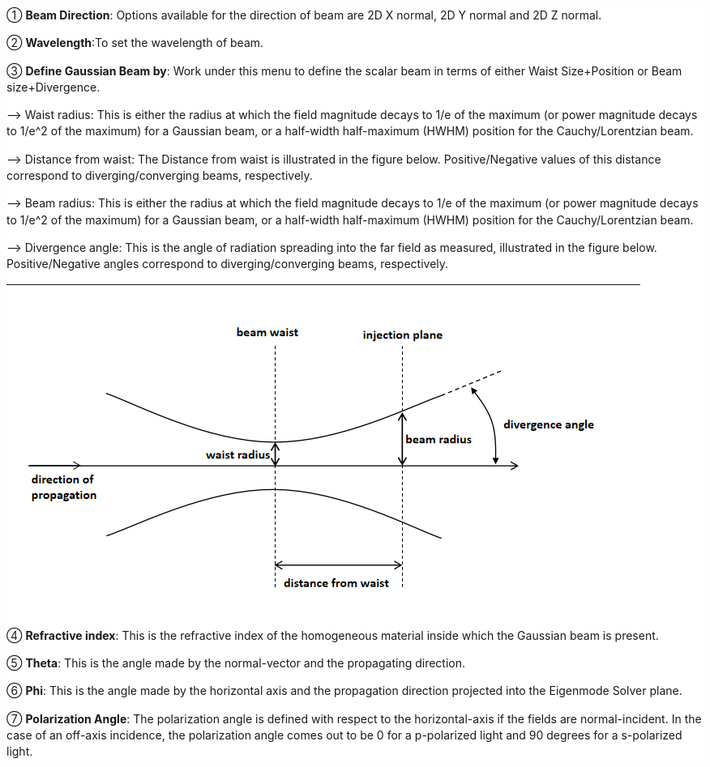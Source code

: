 ① **Beam Direction**: Options available for the direction of beam are 2D X normal, 2D Y normal and 2D Z normal.

② **Wavelength**:To set the wavelength of beam.

③ **Define Gaussian Beam by**: Work under this menu to define the scalar beam in terms of either Waist Size+Position or Beam size+Divergence.

--> Waist radius: This is either the radius at which the field magnitude decays to 1/e of the maximum (or power magnitude decays to 1/e^2 of the maximum) for a Gaussian beam, or a half-width half-maximum (HWHM) position for the Cauchy/Lorentzian beam.

--> Distance from waist: The Distance from waist is illustrated in the figure below. Positive/Negative values of this distance correspond to diverging/converging beams, respectively.

--> Beam radius: This is either the radius at which the field magnitude decays to 1/e of the maximum (or power magnitude decays to 1/e^2 of the maximum) for a Gaussian beam, or a half-width half-maximum (HWHM) position for the Cauchy/Lorentzian beam.

--> Divergence angle: This is the angle of radiation spreading into the far field as measured, illustrated in the figure below. Positive/Negative angles correspond to diverging/converging beams, respectively.

|![](../../../static/img/tutorial/analysis/15.png)|
| :------------------------------------------------------------: |

④ **Refractive index**: This is the refractive index of the homogeneous material inside which the Gaussian beam is present.

⑤ **Theta**: This is the angle made by the normal-vector and the propagating direction.

⑥ **Phi**: This is the angle made by the horizontal axis and the propagation direction projected into the Eigenmode Solver plane.

⑦ **Polarization Angle**: The polarization angle is defined with respect to the horizontal-axis if the fields are normal-incident. In the case of an off-axis incidence, the polarization angle comes out to be 0 for a p-polarized light and 90 degrees for a s-polarized light.
